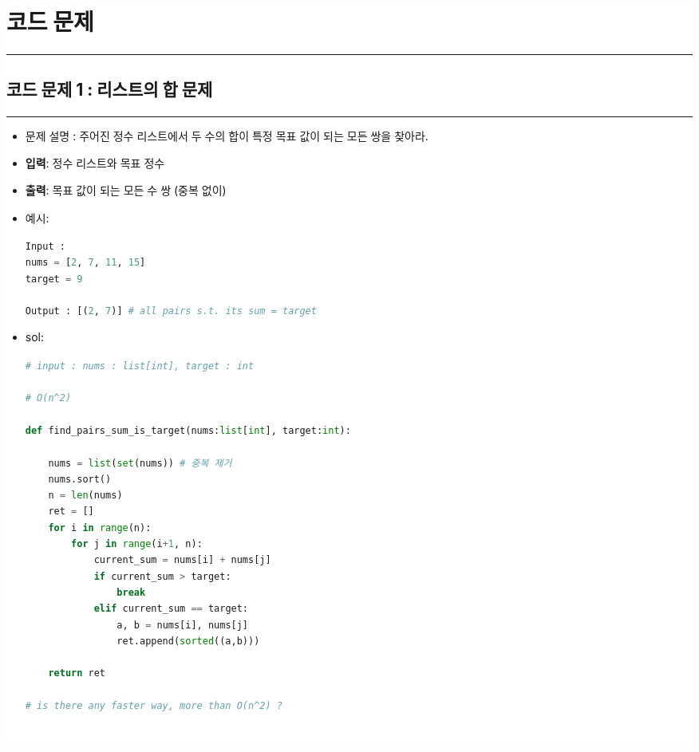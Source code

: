 # 코드 문제

---

## 코드 문제 1 : 리스트의 합 문제

---

- 문제 설명 : 주어진 정수 리스트에서 두 수의 합이 특정 목표 값이 되는 모든 쌍을 찾아라.
- **입력**: 정수 리스트와 목표 정수
- **출력**: 목표 값이 되는 모든 수 쌍 (중복 없이)
- 예시:
    
    ```python
    Input : 
    nums = [2, 7, 11, 15]
    target = 9
    
    Output : [(2, 7)] # all pairs s.t. its sum = target 
    ```
    

- sol:
    
    ```python
    # input : nums : list[int], target : int 
    
    # O(n^2)
    
    def find_pairs_sum_is_target(nums:list[int], target:int):
    	
    	nums = list(set(nums)) # 중복 제거 
    	nums.sort()
    	n = len(nums)
    	ret = [] 
    	for i in range(n):
    		for j in range(i+1, n):
    			current_sum = nums[i] + nums[j] 
    			if current_sum > target:
    				break
    			elif current_sum == target:
    				a, b = nums[i], nums[j]
    				ret.append(sorted((a,b)))
    		
    	return ret 
    				
    # is there any faster way, more than O(n^2) ? 
    		
    	
    
    ```
    